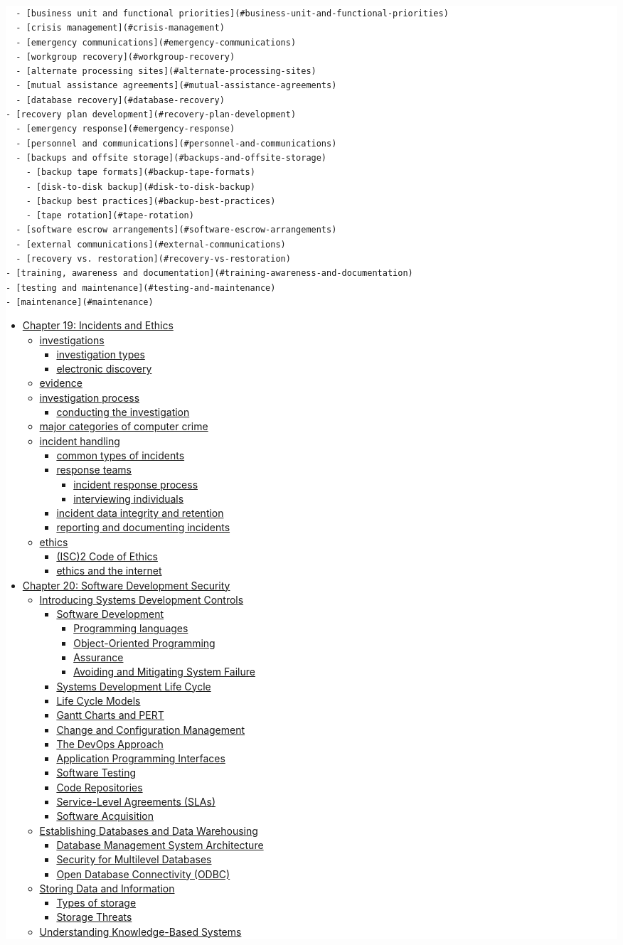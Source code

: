      - [business unit and functional priorities](#business-unit-and-functional-priorities)
      - [crisis management](#crisis-management)
      - [emergency communications](#emergency-communications)
      - [workgroup recovery](#workgroup-recovery)
      - [alternate processing sites](#alternate-processing-sites)
      - [mutual assistance agreements](#mutual-assistance-agreements)
      - [database recovery](#database-recovery)
    - [recovery plan development](#recovery-plan-development)
      - [emergency response](#emergency-response)
      - [personnel and communications](#personnel-and-communications)
      - [backups and offsite storage](#backups-and-offsite-storage)
        - [backup tape formats](#backup-tape-formats)
        - [disk-to-disk backup](#disk-to-disk-backup)
        - [backup best practices](#backup-best-practices)
        - [tape rotation](#tape-rotation)
      - [software escrow arrangements](#software-escrow-arrangements)
      - [external communications](#external-communications)
      - [recovery vs. restoration](#recovery-vs-restoration)
    - [training, awareness and documentation](#training-awareness-and-documentation)
    - [testing and maintenance](#testing-and-maintenance)
    - [maintenance](#maintenance)
  - [Chapter 19: Incidents and Ethics](#chapter-19-incidents-and-ethics)
    - [investigations](#investigations)
      - [investigation types](#investigation-types)
      - [electronic discovery](#electronic-discovery)
    - [evidence](#evidence)
    - [investigation process](#investigation-process)
      - [conducting the investigation](#conducting-the-investigation)
    - [major categories of computer crime](#major-categories-of-computer-crime)
    - [incident handling](#incident-handling)
      - [common types of incidents](#common-types-of-incidents)
      - [response teams](#response-teams)
        - [incident response process](#incident-response-process)
        - [interviewing individuals](#interviewing-individuals)
      - [incident data integrity and retention](#incident-data-integrity-and-retention)
      - [reporting and documenting incidents](#reporting-and-documenting-incidents)
    - [ethics](#ethics)
      - [(ISC)2 Code of Ethics](#isc2-code-of-ethics)
      - [ethics and the internet](#ethics-and-the-internet)
  - [Chapter 20: Software Development Security](#chapter-20-software-development-security)
    - [Introducing Systems Development Controls](#introducing-systems-development-controls)
      - [Software Development](#software-development)
        - [Programming languages](#programming-languages)
        - [Object-Oriented Programming](#object-oriented-programming)
        - [Assurance](#assurance)
        - [Avoiding and Mitigating System Failure](#avoiding-and-mitigating-system-failure)
      - [Systems Development Life Cycle](#systems-development-life-cycle)
      - [Life Cycle Models](#life-cycle-models)
      - [Gantt Charts and PERT](#gantt-charts-and-pert)
      - [Change and Configuration Management](#change-and-configuration-management)
      - [The DevOps Approach](#the-devops-approach)
      - [Application Programming Interfaces](#application-programming-interfaces)
      - [Software Testing](#software-testing)
      - [Code Repositories](#code-repositories)
      - [Service-Level Agreements (SLAs)](#service-level-agreements-slas)
      - [Software Acquisition](#software-acquisition)
    - [Establishing Databases and Data Warehousing](#establishing-databases-and-data-warehousing)
      - [Database Management System Architecture](#database-management-system-architecture)
      - [Security for Multilevel Databases](#security-for-multilevel-databases)
      - [Open Database Connectivity (ODBC)](#open-database-connectivity-odbc)
    - [Storing Data and Information](#storing-data-and-information)
      - [Types of storage](#types-of-storage)
      - [Storage Threats](#storage-threats)
    - [Understanding Knowledge-Based Systems](#understanding-knowledge-based-systems)
